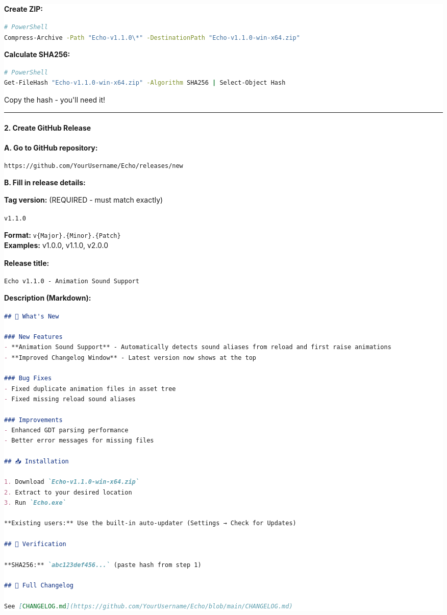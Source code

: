 **Create ZIP:**
```bash
# PowerShell
Compress-Archive -Path "Echo-v1.1.0\*" -DestinationPath "Echo-v1.1.0-win-x64.zip"
```

**Calculate SHA256:**
```bash
# PowerShell
Get-FileHash "Echo-v1.1.0-win-x64.zip" -Algorithm SHA256 | Select-Object Hash
```

Copy the hash - you'll need it!

---

#### 2. Create GitHub Release

**A. Go to GitHub repository:**
```
https://github.com/YourUsername/Echo/releases/new
```

**B. Fill in release details:**

**Tag version:** (REQUIRED - must match exactly)
```
v1.1.0
```
**Format:** `v{Major}.{Minor}.{Patch}`  
**Examples:** v1.0.0, v1.1.0, v2.0.0

**Release title:**
```
Echo v1.1.0 - Animation Sound Support
```

**Description (Markdown):**
```markdown
## 🎉 What's New

### New Features
- **Animation Sound Support** - Automatically detects sound aliases from reload and first raise animations
- **Improved Changelog Window** - Latest version now shows at the top

### Bug Fixes
- Fixed duplicate animation files in asset tree
- Fixed missing reload sound aliases

### Improvements
- Enhanced GDT parsing performance
- Better error messages for missing files

## 📥 Installation

1. Download `Echo-v1.1.0-win-x64.zip`
2. Extract to your desired location
3. Run `Echo.exe`

**Existing users:** Use the built-in auto-updater (Settings → Check for Updates)

## 🔐 Verification

**SHA256:** `abc123def456...` (paste hash from step 1)

## 📝 Full Changelog

See [CHANGELOG.md](https://github.com/YourUsername/Echo/blob/main/CHANGELOG.md)
```